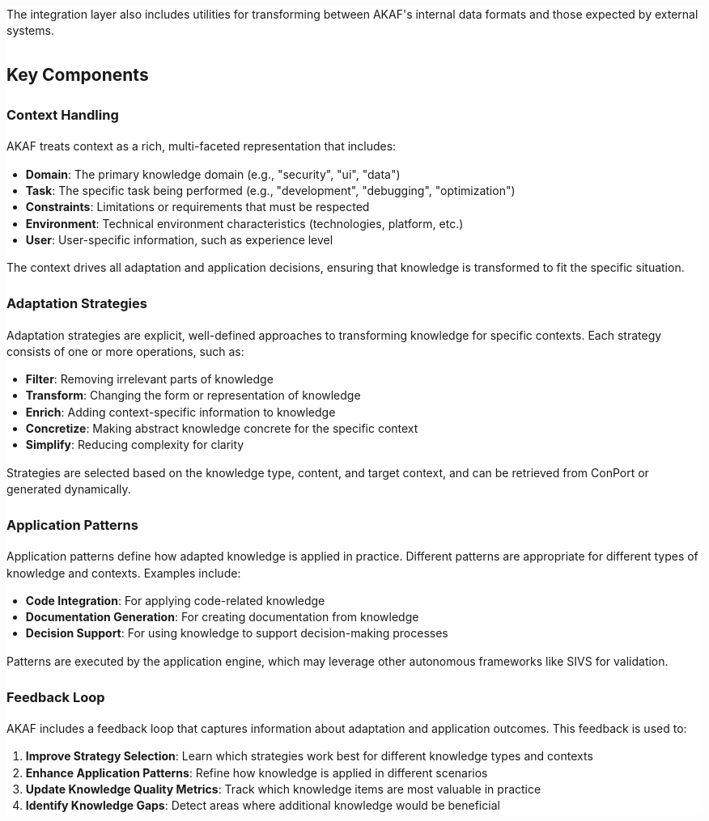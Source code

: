 The integration layer also includes utilities for transforming between AKAF's internal data formats and those expected by external systems.

## Key Components

### Context Handling

AKAF treats context as a rich, multi-faceted representation that includes:

- **Domain**: The primary knowledge domain (e.g., "security", "ui", "data")
- **Task**: The specific task being performed (e.g., "development", "debugging", "optimization")
- **Constraints**: Limitations or requirements that must be respected
- **Environment**: Technical environment characteristics (technologies, platform, etc.)
- **User**: User-specific information, such as experience level

The context drives all adaptation and application decisions, ensuring that knowledge is transformed to fit the specific situation.

### Adaptation Strategies

Adaptation strategies are explicit, well-defined approaches to transforming knowledge for specific contexts. Each strategy consists of one or more operations, such as:

- **Filter**: Removing irrelevant parts of knowledge
- **Transform**: Changing the form or representation of knowledge
- **Enrich**: Adding context-specific information to knowledge
- **Concretize**: Making abstract knowledge concrete for the specific context
- **Simplify**: Reducing complexity for clarity

Strategies are selected based on the knowledge type, content, and target context, and can be retrieved from ConPort or generated dynamically.

### Application Patterns

Application patterns define how adapted knowledge is applied in practice. Different patterns are appropriate for different types of knowledge and contexts. Examples include:

- **Code Integration**: For applying code-related knowledge
- **Documentation Generation**: For creating documentation from knowledge
- **Decision Support**: For using knowledge to support decision-making processes

Patterns are executed by the application engine, which may leverage other autonomous frameworks like SIVS for validation.

### Feedback Loop

AKAF includes a feedback loop that captures information about adaptation and application outcomes. This feedback is used to:

1. **Improve Strategy Selection**: Learn which strategies work best for different knowledge types and contexts
2. **Enhance Application Patterns**: Refine how knowledge is applied in different scenarios
3. **Update Knowledge Quality Metrics**: Track which knowledge items are most valuable in practice
4. **Identify Knowledge Gaps**: Detect areas where additional knowledge would be beneficial
